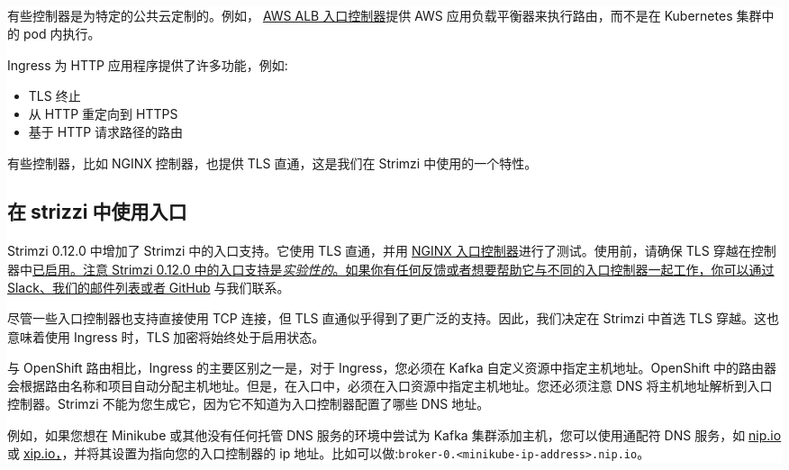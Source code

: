 有些控制器是为特定的公共云定制的。例如， [AWS ALB 入口控制器](https://github.com/kubernetes-sigs/aws-alb-ingress-controller)提供 AWS 应用负载平衡器来执行路由，而不是在 Kubernetes 集群中的 pod 内执行。

Ingress 为 HTTP 应用程序提供了许多功能，例如:

*   TLS 终止
*   从 HTTP 重定向到 HTTPS
*   基于 HTTP 请求路径的路由

有些控制器，比如 NGINX 控制器，也提供 TLS 直通，这是我们在 Strimzi 中使用的一个特性。

## 在 strizzi 中使用入口

Strimzi 0.12.0 中增加了 Strimzi 中的入口支持。它使用 TLS 直通，并用 [NGINX 入口控制器](https://github.com/kubernetes/ingress-nginx)进行了测试。使用前，请确保 TLS 穿越在控制器中[已启用。注意 Strimzi 0.12.0 中的入口支持是*实验性的*。如果你有任何反馈或者想要帮助它与不同的入口控制器一起工作，你可以通过](https://kubernetes.github.io/ingress-nginx/user-guide/tls/#ssl-passthrough) [Slack、我们的邮件列表或者 GitHub](https://strimzi.io/contributing/) 与我们联系。

尽管一些入口控制器也支持直接使用 TCP 连接，但 TLS 直通似乎得到了更广泛的支持。因此，我们决定在 Strimzi 中首选 TLS 穿越。这也意味着使用 Ingress 时，TLS 加密将始终处于启用状态。

与 OpenShift 路由相比，Ingress 的主要区别之一是，对于 Ingress，您必须在 Kafka 自定义资源中指定主机地址。OpenShift 中的路由器会根据路由名称和项目自动分配主机地址。但是，在入口中，必须在入口资源中指定主机地址。您还必须注意 DNS 将主机地址解析到入口控制器。Strimzi 不能为您生成它，因为它不知道为入口控制器配置了哪些 DNS 地址。

例如，如果您想在 Minikube 或其他没有任何托管 DNS 服务的环境中尝试为 Kafka 集群添加主机，您可以使用通配符 DNS 服务，如 [nip.io](https://nip.io/) 或 [xip.io，](http://xip.io/)，并将其设置为指向您的入口控制器的 ip 地址。比如可以做:`broker-0.<minikube-ip-address>.nip.io`。
